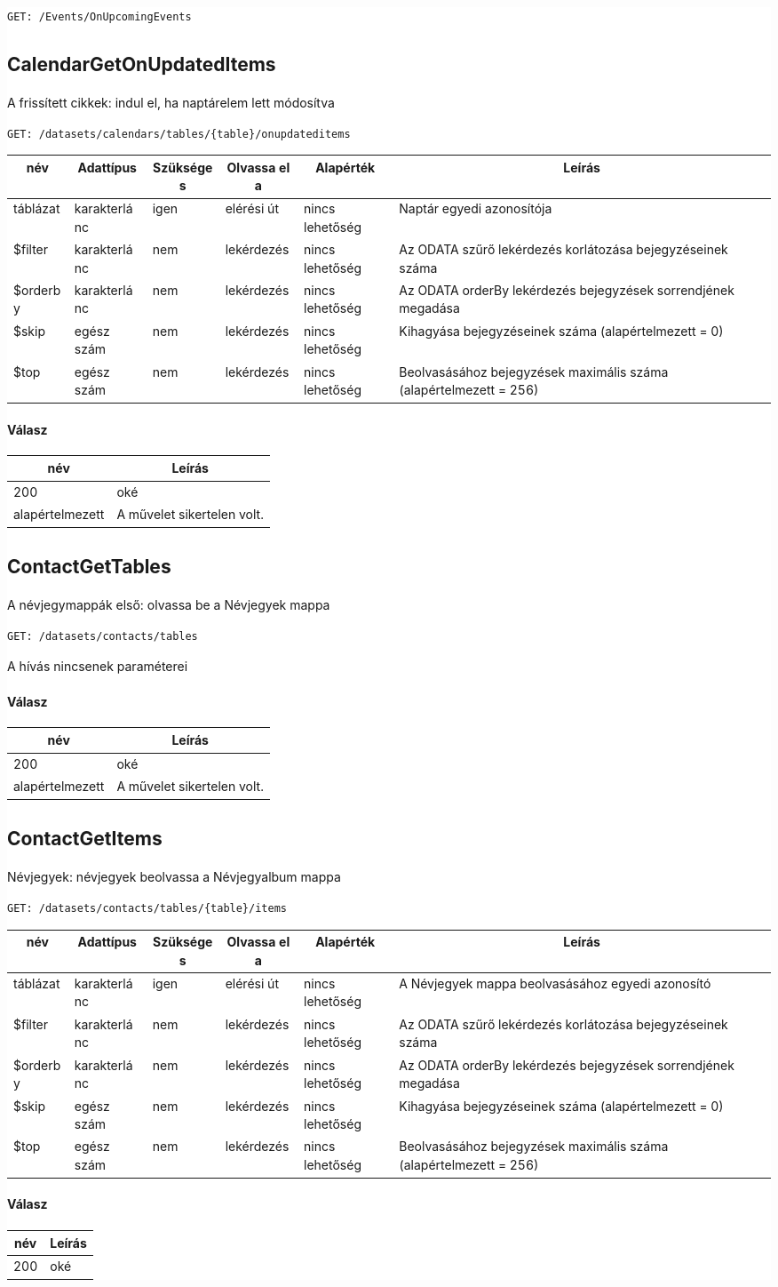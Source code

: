 ```GET: /Events/OnUpcomingEvents``` 

## <a name="calendargetonupdateditems"></a>CalendarGetOnUpdatedItems
A frissített cikkek: indul el, ha naptárelem lett módosítva 

```GET: /datasets/calendars/tables/{table}/onupdateditems``` 

| név| Adattípus|Szükséges|Olvassa el a|Alapérték|Leírás|
| ---|---|---|---|---|---|
|táblázat|karakterlánc|igen|elérési út|nincs lehetőség|Naptár egyedi azonosítója|
|$filter|karakterlánc|nem|lekérdezés|nincs lehetőség|Az ODATA szűrő lekérdezés korlátozása bejegyzéseinek száma|
|$orderby|karakterlánc|nem|lekérdezés|nincs lehetőség|Az ODATA orderBy lekérdezés bejegyzések sorrendjének megadása|
|$skip|egész szám|nem|lekérdezés|nincs lehetőség|Kihagyása bejegyzéseinek száma (alapértelmezett = 0)|
|$top|egész szám|nem|lekérdezés|nincs lehetőség|Beolvasásához bejegyzések maximális száma (alapértelmezett = 256)|

#### <a name="response"></a>Válasz

|név|Leírás|
|---|---|
|200|oké|
|alapértelmezett|A művelet sikertelen volt.|


## <a name="contactgettables"></a>ContactGetTables
A névjegymappák első: olvassa be a Névjegyek mappa 

```GET: /datasets/contacts/tables``` 

A hívás nincsenek paraméterei
#### <a name="response"></a>Válasz

|név|Leírás|
|---|---|
|200|oké|
|alapértelmezett|A művelet sikertelen volt.|


## <a name="contactgetitems"></a>ContactGetItems
Névjegyek: névjegyek beolvassa a Névjegyalbum mappa 

```GET: /datasets/contacts/tables/{table}/items``` 

| név| Adattípus|Szükséges|Olvassa el a|Alapérték|Leírás|
| ---|---|---|---|---|---|
|táblázat|karakterlánc|igen|elérési út|nincs lehetőség|A Névjegyek mappa beolvasásához egyedi azonosító|
|$filter|karakterlánc|nem|lekérdezés|nincs lehetőség|Az ODATA szűrő lekérdezés korlátozása bejegyzéseinek száma|
|$orderby|karakterlánc|nem|lekérdezés|nincs lehetőség|Az ODATA orderBy lekérdezés bejegyzések sorrendjének megadása|
|$skip|egész szám|nem|lekérdezés|nincs lehetőség|Kihagyása bejegyzéseinek száma (alapértelmezett = 0)|
|$top|egész szám|nem|lekérdezés|nincs lehetőség|Beolvasásához bejegyzések maximális száma (alapértelmezett = 256)|

#### <a name="response"></a>Válasz

|név|Leírás|
|---|---|
|200|oké|
```
